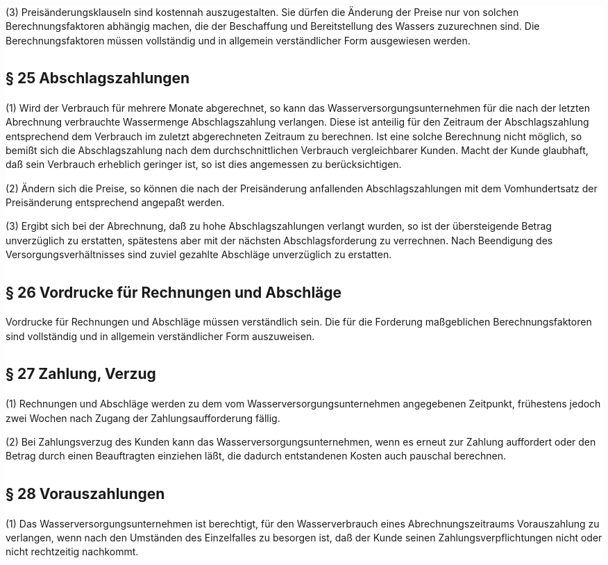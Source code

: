 (3) Preisänderungsklauseln sind kostennah auszugestalten. Sie dürfen
die Änderung der Preise nur von solchen Berechnungsfaktoren abhängig
machen, die der Beschaffung und Bereitstellung des Wassers zuzurechnen
sind. Die Berechnungsfaktoren müssen vollständig und in allgemein
verständlicher Form ausgewiesen werden.


## § 25 Abschlagszahlungen

(1) Wird der Verbrauch für mehrere Monate abgerechnet, so kann das
Wasserversorgungsunternehmen für die nach der letzten Abrechnung
verbrauchte Wassermenge Abschlagszahlung verlangen. Diese ist anteilig
für den Zeitraum der Abschlagszahlung entsprechend dem Verbrauch im
zuletzt abgerechneten Zeitraum zu berechnen. Ist eine solche
Berechnung nicht möglich, so bemißt sich die Abschlagszahlung nach dem
durchschnittlichen Verbrauch vergleichbarer Kunden. Macht der Kunde
glaubhaft, daß sein Verbrauch erheblich geringer ist, so ist dies
angemessen zu berücksichtigen.

(2) Ändern sich die Preise, so können die nach der Preisänderung
anfallenden Abschlagszahlungen mit dem Vomhundertsatz der
Preisänderung entsprechend angepaßt werden.

(3) Ergibt sich bei der Abrechnung, daß zu hohe Abschlagszahlungen
verlangt wurden, so ist der übersteigende Betrag unverzüglich zu
erstatten, spätestens aber mit der nächsten Abschlagsforderung zu
verrechnen. Nach Beendigung des Versorgungsverhältnisses sind zuviel
gezahlte Abschläge unverzüglich zu erstatten.


## § 26 Vordrucke für Rechnungen und Abschläge

Vordrucke für Rechnungen und Abschläge müssen verständlich sein. Die
für die Forderung maßgeblichen Berechnungsfaktoren sind vollständig
und in allgemein verständlicher Form auszuweisen.


## § 27 Zahlung, Verzug

(1) Rechnungen und Abschläge werden zu dem vom
Wasserversorgungsunternehmen angegebenen Zeitpunkt, frühestens jedoch
zwei Wochen nach Zugang der Zahlungsaufforderung fällig.

(2) Bei Zahlungsverzug des Kunden kann das
Wasserversorgungsunternehmen, wenn es erneut zur Zahlung auffordert
oder den Betrag durch einen Beauftragten einziehen läßt, die dadurch
entstandenen Kosten auch pauschal berechnen.


## § 28 Vorauszahlungen

(1) Das Wasserversorgungsunternehmen ist berechtigt, für den
Wasserverbrauch eines Abrechnungszeitraums Vorauszahlung zu verlangen,
wenn nach den Umständen des Einzelfalles zu besorgen ist, daß der
Kunde seinen Zahlungsverpflichtungen nicht oder nicht rechtzeitig
nachkommt.
